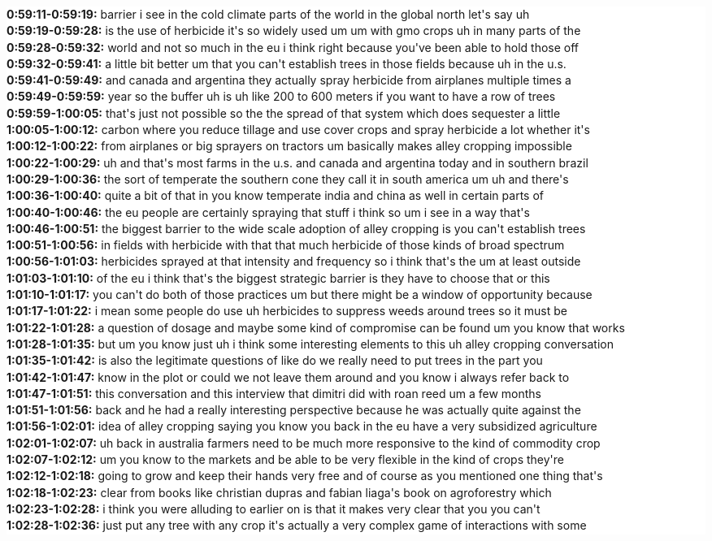 **0:59:11-0:59:19:**  barrier i see in the cold climate parts of the world in the global north let's say uh  
**0:59:19-0:59:28:**  is the use of herbicide it's so widely used um um with gmo crops uh in many parts of the  
**0:59:28-0:59:32:**  world and not so much in the eu i think right because you've been able to hold those off  
**0:59:32-0:59:41:**  a little bit better um that you can't establish trees in those fields because uh in the u.s.  
**0:59:41-0:59:49:**  and canada and argentina they actually spray herbicide from airplanes multiple times a  
**0:59:49-0:59:59:**  year so the buffer uh is uh like 200 to 600 meters if you want to have a row of trees  
**0:59:59-1:00:05:**  that's just not possible so the the spread of that system which does sequester a little  
**1:00:05-1:00:12:**  carbon where you reduce tillage and use cover crops and spray herbicide a lot whether it's  
**1:00:12-1:00:22:**  from airplanes or big sprayers on tractors um basically makes alley cropping impossible  
**1:00:22-1:00:29:**  uh and that's most farms in the u.s. and canada and argentina today and in southern brazil  
**1:00:29-1:00:36:**  the sort of temperate the southern cone they call it in south america um uh and there's  
**1:00:36-1:00:40:**  quite a bit of that in you know temperate india and china as well in certain parts of  
**1:00:40-1:00:46:**  the eu people are certainly spraying that stuff i think so um i see in a way that's  
**1:00:46-1:00:51:**  the biggest barrier to the wide scale adoption of alley cropping is you can't establish trees  
**1:00:51-1:00:56:**  in fields with herbicide with that that much herbicide of those kinds of broad spectrum  
**1:00:56-1:01:03:**  herbicides sprayed at that intensity and frequency so i think that's the um at least outside  
**1:01:03-1:01:10:**  of the eu i think that's the biggest strategic barrier is they have to choose that or this  
**1:01:10-1:01:17:**  you can't do both of those practices um but there might be a window of opportunity because  
**1:01:17-1:01:22:**  i mean some people do use uh herbicides to suppress weeds around trees so it must be  
**1:01:22-1:01:28:**  a question of dosage and maybe some kind of compromise can be found um you know that works  
**1:01:28-1:01:35:**  but um you know just uh i think some interesting elements to this uh alley cropping conversation  
**1:01:35-1:01:42:**  is also the legitimate questions of like do we really need to put trees in the part you  
**1:01:42-1:01:47:**  know in the plot or could we not leave them around and you know i always refer back to  
**1:01:47-1:01:51:**  this conversation and this interview that dimitri did with roan reed um a few months  
**1:01:51-1:01:56:**  back and he had a really interesting perspective because he was actually quite against the  
**1:01:56-1:02:01:**  idea of alley cropping saying you know you back in the eu have a very subsidized agriculture  
**1:02:01-1:02:07:**  uh back in australia farmers need to be much more responsive to the kind of commodity crop  
**1:02:07-1:02:12:**  um you know to the markets and be able to be very flexible in the kind of crops they're  
**1:02:12-1:02:18:**  going to grow and keep their hands very free and of course as you mentioned one thing that's  
**1:02:18-1:02:23:**  clear from books like christian dupras and fabian liaga's book on agroforestry which  
**1:02:23-1:02:28:**  i think you were alluding to earlier on is that it makes very clear that you you can't  
**1:02:28-1:02:36:**  just put any tree with any crop it's actually a very complex game of interactions with some  